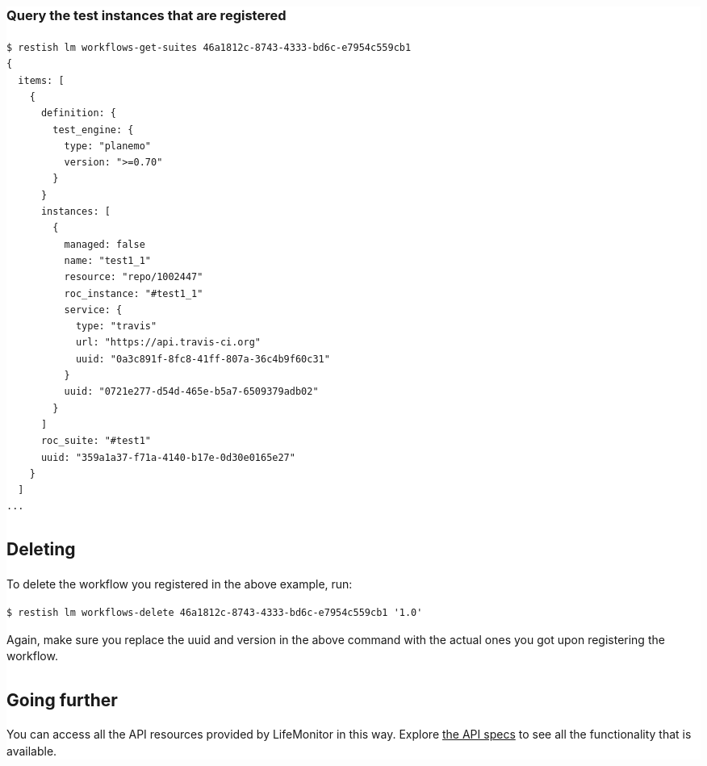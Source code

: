 ### Query the test instances that are registered

    $ restish lm workflows-get-suites 46a1812c-8743-4333-bd6c-e7954c559cb1
    {
      items: [
        {
          definition: {
            test_engine: {
              type: "planemo"
              version: ">=0.70"
            }
          }
          instances: [
            {
              managed: false
              name: "test1_1"
              resource: "repo/1002447"
              roc_instance: "#test1_1"
              service: {
                type: "travis"
                url: "https://api.travis-ci.org"
                uuid: "0a3c891f-8fc8-41ff-807a-36c4b9f60c31"
              }
              uuid: "0721e277-d54d-465e-b5a7-6509379adb02"
            }
          ]
          roc_suite: "#test1"
          uuid: "359a1a37-f71a-4140-b17e-0d30e0165e27"
        }
      ]
    ...


## Deleting

To delete the workflow you registered in the above example, run:

    $ restish lm workflows-delete 46a1812c-8743-4333-bd6c-e7954c559cb1 '1.0'

Again, make sure you replace the uuid and version in the above command with
the actual ones you got upon registering the workflow.


## Going further

You can access all the API resources provided by LifeMonitor in this way.
Explore [the API specs](https://api.lifemonitor.eu/static/apidocs.html) to see
all the functionality that is available.
